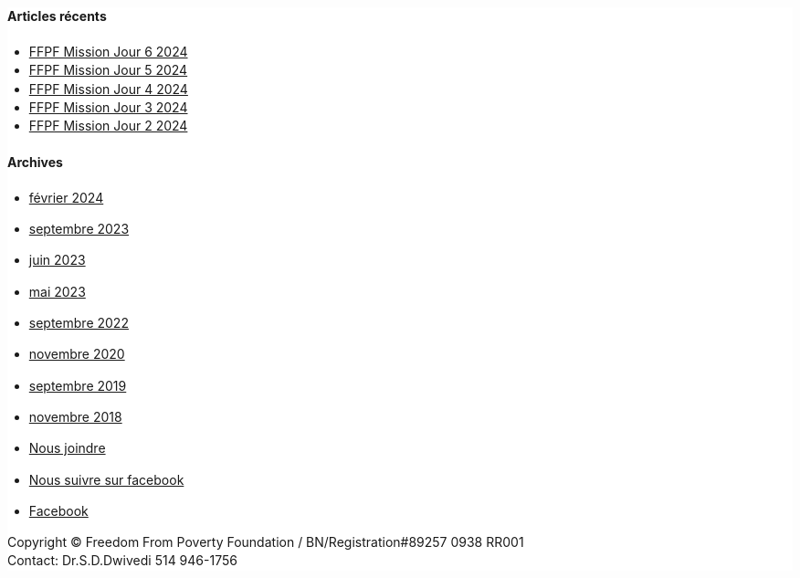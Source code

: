 ####  Articles récents

  * [ FFPF Mission Jour 6 2024 ]( /fr/article/2024/02/09/ffpf-mission-jour-6-2024/)
  * [ FFPF Mission Jour 5 2024 ](/fr)
  * [ FFPF Mission Jour 4 2024 ]( /fr/article/2024/02/08/mission-ffpf-2024-jour-4/)
  * [ FFPF Mission Jour 3 2024 ]( /fr/article/2024/02/06/mission-ffpf-2023-jour-3/)
  * [ FFPF Mission Jour 2 2024 ]( /fr/article/2024/02/05/mission-ffpf-2024-jour-2/)

####  Archives

  * [ février 2024 ]( /en/article/2024/02/)
  * [ septembre 2023 ]( /en/article/2023/09/)
  * [ juin 2023 ]( /en/article/2023/06/)
  * [ mai 2023 ]( /en/article/2023/05/)
  * [ septembre 2022 ]( /en/article/2022/09/)
  * [ novembre 2020 ](/)
  * [ septembre 2019 ]( /en/article/2019/09/)
  * [ novembre 2018 ]( /en/article/2018/11/)

  * [ Nous joindre ](/fr/nous-joindre/)
  * [ Nous suivre sur facebook ](https://www.facebook.com/freedomfrompoverty/)

  * [ Facebook  ](https://www.facebook.com/freedomfrompoverty/)

Copyright © Freedom From Poverty Foundation / BN/Registration#89257 0938 RR001  
Contact: Dr.S.D.Dwivedi 514 946-1756

